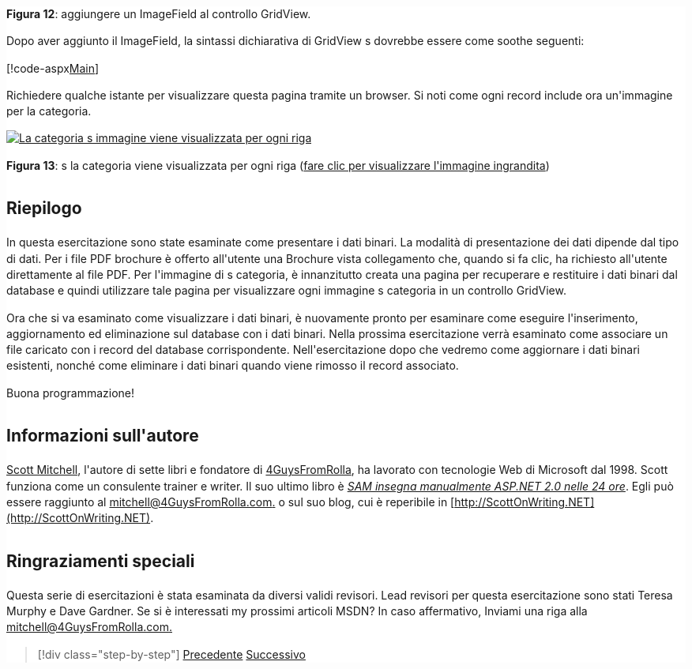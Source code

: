 **Figura 12**: aggiungere un ImageField al controllo GridView.


Dopo aver aggiunto il ImageField, la sintassi dichiarativa di GridView s dovrebbe essere come soothe seguenti:


[!code-aspx[Main](displaying-binary-data-in-the-data-web-controls-vb/samples/sample8.aspx)]

Richiedere qualche istante per visualizzare questa pagina tramite un browser. Si noti come ogni record include ora un'immagine per la categoria.


[![La categoria s immagine viene visualizzata per ogni riga](displaying-binary-data-in-the-data-web-controls-vb/_static/image13.gif)](displaying-binary-data-in-the-data-web-controls-vb/_static/image19.png)

**Figura 13**: s la categoria viene visualizzata per ogni riga ([fare clic per visualizzare l'immagine ingrandita](displaying-binary-data-in-the-data-web-controls-vb/_static/image20.png))


## <a name="summary"></a>Riepilogo

In questa esercitazione sono state esaminate come presentare i dati binari. La modalità di presentazione dei dati dipende dal tipo di dati. Per i file PDF brochure è offerto all'utente una Brochure vista collegamento che, quando si fa clic, ha richiesto all'utente direttamente al file PDF. Per l'immagine di s categoria, è innanzitutto creata una pagina per recuperare e restituire i dati binari dal database e quindi utilizzare tale pagina per visualizzare ogni immagine s categoria in un controllo GridView.

Ora che si va esaminato come visualizzare i dati binari, è nuovamente pronto per esaminare come eseguire l'inserimento, aggiornamento ed eliminazione sul database con i dati binari. Nella prossima esercitazione verrà esaminato come associare un file caricato con i record del database corrispondente. Nell'esercitazione dopo che vedremo come aggiornare i dati binari esistenti, nonché come eliminare i dati binari quando viene rimosso il record associato.

Buona programmazione!

## <a name="about-the-author"></a>Informazioni sull'autore

[Scott Mitchell](http://www.4guysfromrolla.com/ScottMitchell.shtml), l'autore di sette libri e fondatore di [4GuysFromRolla](http://www.4guysfromrolla.com), ha lavorato con tecnologie Web di Microsoft dal 1998. Scott funziona come un consulente trainer e writer. Il suo ultimo libro è [ *SAM insegna manualmente ASP.NET 2.0 nelle 24 ore*](https://www.amazon.com/exec/obidos/ASIN/0672327384/4guysfromrollaco). Egli può essere raggiunto al [ mitchell@4GuysFromRolla.com.](mailto:mitchell@4GuysFromRolla.com) o sul suo blog, cui è reperibile in [http://ScottOnWriting.NET](http://ScottOnWriting.NET).

## <a name="special-thanks-to"></a>Ringraziamenti speciali

Questa serie di esercitazioni è stata esaminata da diversi validi revisori. Lead revisori per questa esercitazione sono stati Teresa Murphy e Dave Gardner. Se si è interessati my prossimi articoli MSDN? In caso affermativo, Inviami una riga alla [ mitchell@4GuysFromRolla.com.](mailto:mitchell@4GuysFromRolla.com)

>[!div class="step-by-step"]
[Precedente](uploading-files-vb.md)
[Successivo](including-a-file-upload-option-when-adding-a-new-record-vb.md)
